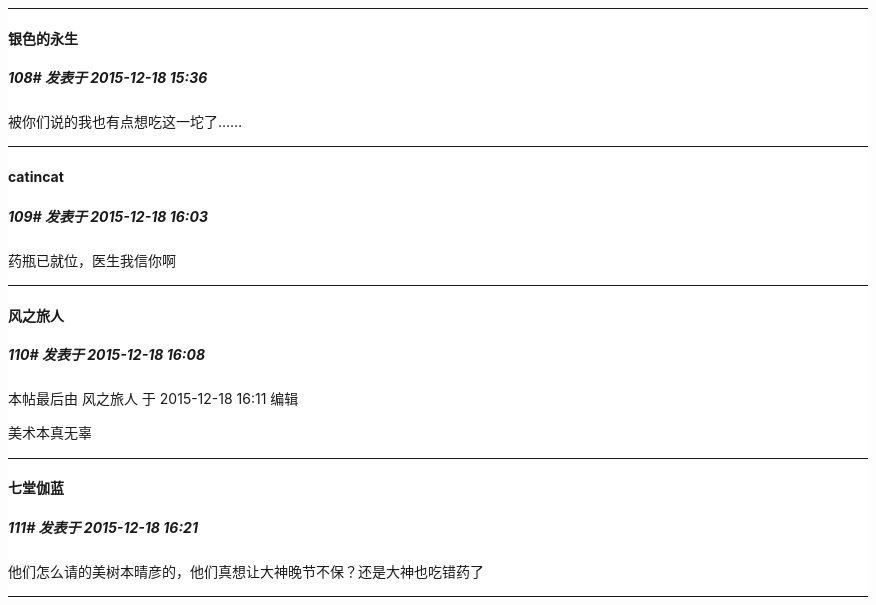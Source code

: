 



-----

####  银色的永生  
##### 108#       发表于 2015-12-18 15:36




被你们说的我也有点想吃这一坨了……







-----

####  catincat  
##### 109#       发表于 2015-12-18 16:03




药瓶已就位，医生我信你啊







-----

####  风之旅人  
##### 110#       发表于 2015-12-18 16:08



 本帖最后由 风之旅人 于 2015-12-18 16:11 编辑 

美术本真无辜







-----

####  七堂伽蓝  
##### 111#       发表于 2015-12-18 16:21




他们怎么请的美树本晴彦的，他们真想让大神晚节不保？还是大神也吃错药了







-----
